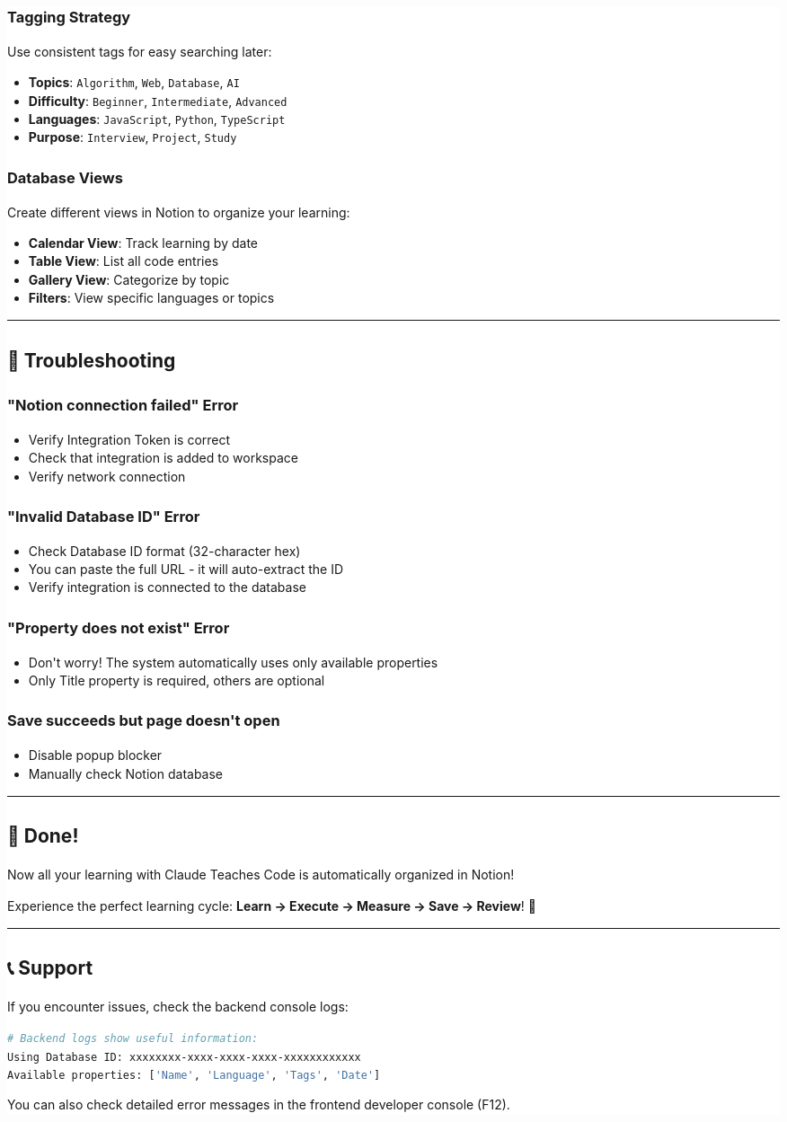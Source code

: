 ### Tagging Strategy
Use consistent tags for easy searching later:
- **Topics**: `Algorithm`, `Web`, `Database`, `AI`
- **Difficulty**: `Beginner`, `Intermediate`, `Advanced`
- **Languages**: `JavaScript`, `Python`, `TypeScript`
- **Purpose**: `Interview`, `Project`, `Study`

### Database Views
Create different views in Notion to organize your learning:
- **Calendar View**: Track learning by date
- **Table View**: List all code entries
- **Gallery View**: Categorize by topic
- **Filters**: View specific languages or topics

---

## 🔧 Troubleshooting

### "Notion connection failed" Error
- Verify Integration Token is correct
- Check that integration is added to workspace
- Verify network connection

### "Invalid Database ID" Error
- Check Database ID format (32-character hex)
- You can paste the full URL - it will auto-extract the ID
- Verify integration is connected to the database

### "Property does not exist" Error
- Don't worry! The system automatically uses only available properties
- Only Title property is required, others are optional

### Save succeeds but page doesn't open
- Disable popup blocker
- Manually check Notion database

---

## 🎉 Done!

Now all your learning with Claude Teaches Code is automatically organized in Notion!

Experience the perfect learning cycle: **Learn → Execute → Measure → Save → Review**! 🚀

---

## 📞 Support

If you encounter issues, check the backend console logs:
```bash
# Backend logs show useful information:
Using Database ID: xxxxxxxx-xxxx-xxxx-xxxx-xxxxxxxxxxxx
Available properties: ['Name', 'Language', 'Tags', 'Date']
```

You can also check detailed error messages in the frontend developer console (F12).
